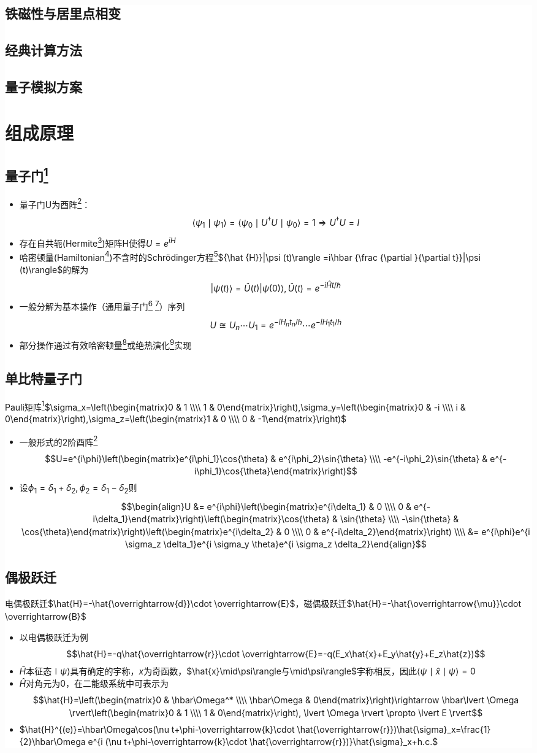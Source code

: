 
## 铁磁性与居里点相变


## 经典计算方法


## 量子模拟方案



# 组成原理


## 量子门[<sup>1</sup>](https://en.wikipedia.org/wiki/Quantum_gate)
- 量子门U为酉阵[<sup>2</sup>](https://en.wikipedia.org/wiki/Unitary_matrix)：$$\langle \psi_1\mid \psi_1\rangle=\langle \psi_0\mid U^\dagger U\mid \psi_0\rangle=1\Rightarrow U^\dagger U=I$$
- 存在自共轭(Hermite[<sup>3</sup>](https://en.wikipedia.org/wiki/Hermitian_matrix))矩阵H使得$U=e^{iH}$
- 哈密顿量(Hamiltonian[<sup>4</sup>](https://en.wikipedia.org/wiki/Hamiltonian_%28quantum_mechanics%29))不含时的Schrödinger方程[<sup>5</sup>](https://en.wikipedia.org/wiki/Schr%C3%B6dinger_equation)${\hat {H}}|\psi (t)\rangle =i\hbar {\frac {\partial }{\partial t}}|\psi (t)\rangle$的解为$$\lvert\psi(t)\rangle=\hat{U}(t)\lvert\psi(0)
\rangle,\hat{U}(t)=e^{-i\hat{H}t/\hbar}$$
- 一般分解为基本操作（通用量子门[<sup>6</sup>](https://en.wikipedia.org/wiki/Quantum_gate#Universal_quantum_gates) [<sup>7</sup>](http://qudev.phys.ethz.ch/content/courses/QSIT07/presentations/Schmassmann.pdf)）序列$$U\approxeq U_n\cdots U_1=e^{-i H_n t_n/\hbar}\cdots e^{-i H_1 t_1/\hbar}$$
- 部分操作通过有效哈密顿量[<sup>8</sup>](https://arxiv.org/abs/0706.1090)或绝热演化[<sup>9</sup>](https://en.wikipedia.org/wiki/Adiabatic_theorem)实现


## 单比特量子门
Pauli矩阵[<sup>1</sup>](https://en.wikipedia.org/wiki/Pauli_matrices)$\sigma_x=\left(\begin{matrix}0 & 1 \\\\ 1 & 0\end{matrix}\right),\sigma_y=\left(\begin{matrix}0 & -i \\\\ i & 0\end{matrix}\right),\sigma_z=\left(\begin{matrix}1 & 0 \\\\ 0 & -1\end{matrix}\right)$
- 一般形式的2阶酉阵[<sup>2</sup>](https://en.wikipedia.org/wiki/Unitary_matrix#Elementary_constructions) $$U=e^{i\phi}\left(\begin{matrix}e^{i\phi_1}\cos{\theta} & e^{i\phi_2}\sin{\theta} \\\\ -e^{-i\phi_2}\sin{\theta} & e^{-i\phi_1}\cos{\theta}\end{matrix}\right)$$
- 设$\phi_1=\delta_1+\delta_2,\phi_2=\delta_1-\delta_2$则 $$\begin{align}U &= e^{i\phi}\left(\begin{matrix}e^{i\delta_1} & 0 \\\\ 0 & e^{-i\delta_1}\end{matrix}\right)\left(\begin{matrix}\cos{\theta} & \sin{\theta} \\\\ -\sin{\theta} & \cos{\theta}\end{matrix}\right)\left(\begin{matrix}e^{i\delta_2} & 0 \\\\ 0 & e^{-i\delta_2}\end{matrix}\right) \\\\
&= e^{i\phi}e^{i \sigma_z \delta_1}e^{i \sigma_y \theta}e^{i \sigma_z \delta_2}\end{align}$$


## 偶极跃迁
电偶极跃迁$\hat{H}=-\hat{\overrightarrow{d}}\cdot \overrightarrow{E}$，磁偶极跃迁$\hat{H}=-\hat{\overrightarrow{\mu}}\cdot \overrightarrow{B}$
- 以电偶极跃迁为例 $$\hat{H}=-q\hat{\overrightarrow{r}}\cdot \overrightarrow{E}=-q(E_x\hat{x}+E_y\hat{y}+E_z\hat{z})$$
- $\hat{H}$本征态$\mid\psi\rangle$具有确定的宇称，$x$为奇函数，$\hat{x}\mid\psi\rangle与\mid\psi\rangle$宇称相反，因此$\langle\psi\mid\hat{x}\mid\psi\rangle=0$
- $\hat{H}$对角元为0，在二能级系统中可表示为 $$\hat{H}=\left(\begin{matrix}0 & \hbar\Omega^* \\\\ \hbar\Omega & 0\end{matrix}\right)\rightarrow \hbar\lvert \Omega \rvert\left(\begin{matrix}0 & 1 \\\\ 1 & 0\end{matrix}\right), \lvert \Omega \rvert \propto \lvert E \rvert$$
- $\hat{H}^{(e)}=\hbar\Omega\cos(\nu t+\phi-\overrightarrow{k}\cdot \hat{\overrightarrow{r}})\hat{\sigma}_x=\frac{1}{2}\hbar\Omega e^{i (\nu t+\phi-\overrightarrow{k}\cdot \hat{\overrightarrow{r}})}\hat{\sigma}_x+h.c.$
